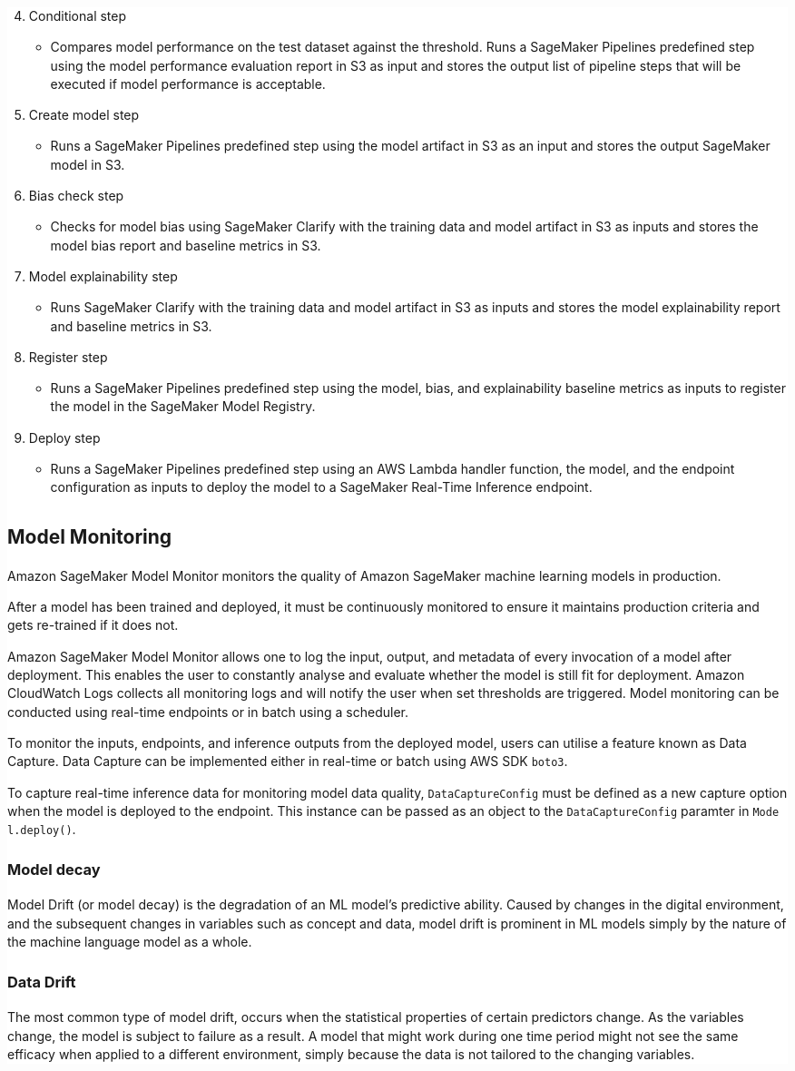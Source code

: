 4. Conditional step 
    - Compares model performance on the test dataset against the threshold. Runs a SageMaker Pipelines predefined step using the model performance evaluation report in S3 as input and stores the output list of pipeline steps that will be executed if model performance is acceptable. 

5. Create model step
    - Runs a SageMaker Pipelines predefined step using the model artifact in S3 as an input and stores the output SageMaker model in S3. 

6. Bias check step
    - Checks for model bias using SageMaker Clarify with the training data and model artifact in S3 as inputs and stores the model bias report and baseline metrics in S3. 

7. Model explainability step
    - Runs SageMaker Clarify with the training data and model artifact in S3 as inputs and stores the model explainability report and baseline metrics in S3. 

8. Register step
    - Runs a SageMaker Pipelines predefined step using the model, bias, and explainability baseline metrics as inputs to register the model in the SageMaker Model Registry. 

9. Deploy step
    - Runs a SageMaker Pipelines predefined step using an AWS Lambda handler function, the model, and the endpoint configuration as inputs to deploy the model to a SageMaker Real-Time Inference endpoint. 

## Model Monitoring 

Amazon SageMaker Model Monitor monitors the quality of Amazon SageMaker machine learning models in production. 

After a model has been trained and deployed, it must be continuously monitored to ensure it maintains production criteria and gets re-trained if it does not. 

Amazon SageMaker Model Monitor allows one to log the input, output, and metadata of every invocation of a model after deployment. This enables the user to constantly analyse and evaluate whether the model is still fit for deployment. Amazon CloudWatch Logs collects all monitoring logs and will notify the user when set thresholds are triggered. Model monitoring can be conducted using real-time endpoints or in batch using a scheduler. 

To monitor the inputs, endpoints, and inference outputs from the deployed model, users can utilise a feature known as Data Capture. Data Capture can be implemented either in real-time or batch using AWS SDK `boto3`.  

To capture real-time inference data for monitoring model data quality, `DataCaptureConfig` must be defined as a new capture option when the model is deployed to the endpoint. This instance can be passed as an object to the `DataCaptureConfig` paramter in `Model.deploy()`. 

### Model decay
Model Drift (or model decay) is the degradation of an ML model’s predictive ability. Caused by changes in the digital environment, and the subsequent changes in variables such as concept and data, model drift is prominent in ML models simply by the nature of the machine language model as a whole. 

### Data Drift
The most common type of model drift, occurs when the statistical properties of certain predictors change. As the variables change, the model is subject to failure as a result. A model that might work during one time period might not see the same efficacy when applied to a different environment, simply because the data is not tailored to the changing variables. 
